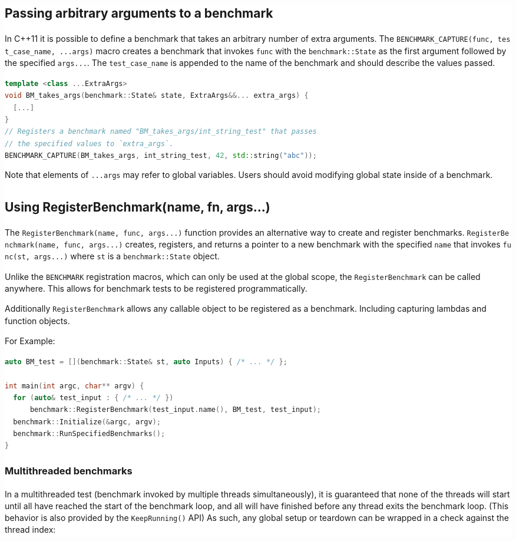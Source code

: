## Passing arbitrary arguments to a benchmark
In C++11 it is possible to define a benchmark that takes an arbitrary number
of extra arguments. The `BENCHMARK_CAPTURE(func, test_case_name, ...args)`
macro creates a benchmark that invokes `func`  with the `benchmark::State` as
the first argument followed by the specified `args...`.
The `test_case_name` is appended to the name of the benchmark and
should describe the values passed.

```c++
template <class ...ExtraArgs>
void BM_takes_args(benchmark::State& state, ExtraArgs&&... extra_args) {
  [...]
}
// Registers a benchmark named "BM_takes_args/int_string_test" that passes
// the specified values to `extra_args`.
BENCHMARK_CAPTURE(BM_takes_args, int_string_test, 42, std::string("abc"));
```
Note that elements of `...args` may refer to global variables. Users should
avoid modifying global state inside of a benchmark.

## Using RegisterBenchmark(name, fn, args...)

The `RegisterBenchmark(name, func, args...)` function provides an alternative
way to create and register benchmarks.
`RegisterBenchmark(name, func, args...)` creates, registers, and returns a
pointer to a new benchmark with the specified `name` that invokes
`func(st, args...)` where `st` is a `benchmark::State` object.

Unlike the `BENCHMARK` registration macros, which can only be used at the global
scope, the `RegisterBenchmark` can be called anywhere. This allows for
benchmark tests to be registered programmatically.

Additionally `RegisterBenchmark` allows any callable object to be registered
as a benchmark. Including capturing lambdas and function objects.

For Example:
```c++
auto BM_test = [](benchmark::State& st, auto Inputs) { /* ... */ };

int main(int argc, char** argv) {
  for (auto& test_input : { /* ... */ })
      benchmark::RegisterBenchmark(test_input.name(), BM_test, test_input);
  benchmark::Initialize(&argc, argv);
  benchmark::RunSpecifiedBenchmarks();
}
```

### Multithreaded benchmarks
In a multithreaded test (benchmark invoked by multiple threads simultaneously),
it is guaranteed that none of the threads will start until all have reached
the start of the benchmark loop, and all will have finished before any thread
exits the benchmark loop. (This behavior is also provided by the `KeepRunning()`
API) As such, any global setup or teardown can be wrapped in a check against the thread
index:
